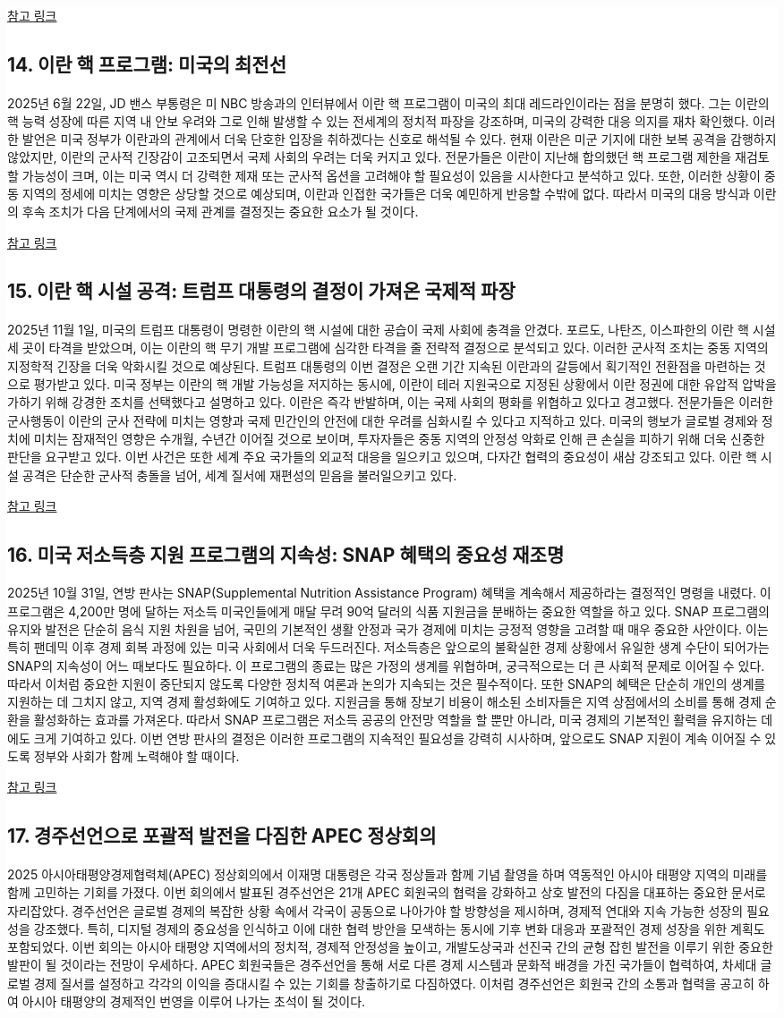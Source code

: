 [참고 링크](https://www.yna.co.kr/view/AKR20250622068100072?section=international/all&site=topnews01_related)

## 14. 이란 핵 프로그램: 미국의 최전선

2025년 6월 22일, JD 밴스 부통령은 미 NBC 방송과의 인터뷰에서 이란 핵 프로그램이 미국의 최대 레드라인이라는 점을 분명히 했다. 그는 이란의 핵 능력 성장에 따른 지역 내 안보 우려와 그로 인해 발생할 수 있는 전세계의 정치적 파장을 강조하며, 미국의 강력한 대응 의지를 재차 확인했다. 이러한 발언은 미국 정부가 이란과의 관계에서 더욱 단호한 입장을 취하겠다는 신호로 해석될 수 있다. 현재 이란은 미군 기지에 대한 보복 공격을 감행하지 않았지만, 이란의 군사적 긴장감이 고조되면서 국제 사회의 우려는 더욱 커지고 있다. 전문가들은 이란이 지난해 합의했던 핵 프로그램 제한을 재검토할 가능성이 크며, 이는 미국 역시 더 강력한 제재 또는 군사적 옵션을 고려해야 할 필요성이 있음을 시사한다고 분석하고 있다. 또한, 이러한 상황이 중동 지역의 정세에 미치는 영향은 상당할 것으로 예상되며, 이란과 인접한 국가들은 더욱 예민하게 반응할 수밖에 없다. 따라서 미국의 대응 방식과 이란의 후속 조치가 다음 단계에서의 국제 관계를 결정짓는 중요한 요소가 될 것이다.

[참고 링크](https://www.yna.co.kr/view/AKR20250622066851071?section=international/all&site=topnews01_related)

## 15. 이란 핵 시설 공격: 트럼프 대통령의 결정이 가져온 국제적 파장

2025년 11월 1일, 미국의 트럼프 대통령이 명령한 이란의 핵 시설에 대한 공습이 국제 사회에 충격을 안겼다. 포르도, 나탄즈, 이스파한의 이란 핵 시설 세 곳이 타격을 받았으며, 이는 이란의 핵 무기 개발 프로그램에 심각한 타격을 줄 전략적 결정으로 분석되고 있다. 이러한 군사적 조치는 중동 지역의 지정학적 긴장을 더욱 악화시킬 것으로 예상된다. 트럼프 대통령의 이번 결정은 오랜 기간 지속된 이란과의 갈등에서 획기적인 전환점을 마련하는 것으로 평가받고 있다. 미국 정부는 이란의 핵 개발 가능성을 저지하는 동시에, 이란이 테러 지원국으로 지정된 상황에서 이란 정권에 대한 유압적 압박을 가하기 위해 강경한 조치를 선택했다고 설명하고 있다. 이란은 즉각 반발하며, 이는 국제 사회의 평화를 위협하고 있다고 경고했다. 전문가들은 이러한 군사행동이 이란의 군사 전략에 미치는 영향과 국제 민간인의 안전에 대한 우려를 심화시킬 수 있다고 지적하고 있다. 미국의 행보가 글로벌 경제와 정치에 미치는 잠재적인 영향은 수개월, 수년간 이어질 것으로 보이며, 투자자들은 중동 지역의 안정성 악화로 인해 큰 손실을 피하기 위해 더욱 신중한 판단을 요구받고 있다. 이번 사건은 또한 세계 주요 국가들의 외교적 대응을 일으키고 있으며, 다자간 협력의 중요성이 새삼 강조되고 있다. 이란 핵 시설 공격은 단순한 군사적 충돌을 넘어, 세계 질서에 재편성의 믿음을 불러일으키고 있다.

[참고 링크](https://www.yna.co.kr/view/AKR20250622065851071?section=international/all&site=topnews01)

## 16. 미국 저소득층 지원 프로그램의 지속성: SNAP 혜택의 중요성 재조명

2025년 10월 31일, 연방 판사는 SNAP(Supplemental Nutrition Assistance Program) 혜택을 계속해서 제공하라는 결정적인 명령을 내렸다. 이 프로그램은 4,200만 명에 달하는 저소득 미국인들에게 매달 무려 90억 달러의 식품 지원금을 분배하는 중요한 역할을 하고 있다. SNAP 프로그램의 유지와 발전은 단순히 음식 지원 차원을 넘어, 국민의 기본적인 생활 안정과 국가 경제에 미치는 긍정적 영향을 고려할 때 매우 중요한 사안이다. 이는 특히 팬데믹 이후 경제 회복 과정에 있는 미국 사회에서 더욱 두드러진다. 저소득층은 앞으로의 불확실한 경제 상황에서 유일한 생계 수단이 되어가는 SNAP의 지속성이 어느 때보다도 필요하다. 이 프로그램의 종료는 많은 가정의 생계를 위협하며, 궁극적으로는 더 큰 사회적 문제로 이어질 수 있다. 따라서 이처럼 중요한 지원이 중단되지 않도록 다양한 정치적 여론과 논의가 지속되는 것은 필수적이다. 또한 SNAP의 혜택은 단순히 개인의 생계를 지원하는 데 그치지 않고, 지역 경제 활성화에도 기여하고 있다. 지원금을 통해 장보기 비용이 해소된 소비자들은 지역 상점에서의 소비를 통해 경제 순환을 활성화하는 효과를 가져온다. 따라서 SNAP 프로그램은 저소득 공공의 안전망 역할을 할 뿐만 아니라, 미국 경제의 기본적인 활력을 유지하는 데에도 크게 기여하고 있다. 이번 연방 판사의 결정은 이러한 프로그램의 지속적인 필요성을 강력히 시사하며, 앞으로도 SNAP 지원이 계속 이어질 수 있도록 정부와 사회가 함께 노력해야 할 때이다.

[참고 링크](https://www.usatoday.com/story/news/politics/2025/10/31/congress-pressure-government-shutdown-day-31-live-updates/86860037007/)

## 17. 경주선언으로 포괄적 발전을 다짐한 APEC 정상회의

2025 아시아태평양경제협력체(APEC) 정상회의에서 이재명 대통령은 각국 정상들과 함께 기념 촬영을 하며 역동적인 아시아 태평양 지역의 미래를 함께 고민하는 기회를 가졌다. 이번 회의에서 발표된 경주선언은 21개 APEC 회원국의 협력을 강화하고 상호 발전의 다짐을 대표하는 중요한 문서로 자리잡았다. 경주선언은 글로벌 경제의 복잡한 상황 속에서 각국이 공동으로 나아가야 할 방향성을 제시하며, 경제적 연대와 지속 가능한 성장의 필요성을 강조했다. 특히, 디지털 경제의 중요성을 인식하고 이에 대한 협력 방안을 모색하는 동시에 기후 변화 대응과 포괄적인 경제 성장을 위한 계획도 포함되었다. 이번 회의는 아시아 태평양 지역에서의 정치적, 경제적 안정성을 높이고, 개발도상국과 선진국 간의 균형 잡힌 발전을 이루기 위한 중요한 발판이 될 것이라는 전망이 우세하다. APEC 회원국들은 경주선언을 통해 서로 다른 경제 시스템과 문화적 배경을 가진 국가들이 협력하여, 차세대 글로벌 경제 질서를 설정하고 각각의 이익을 증대시킬 수 있는 기회를 창출하기로 다짐하였다. 이처럼 경주선언은 회원국 간의 소통과 협력을 공고히 하여 아시아 태평양의 경제적인 번영을 이루어 나가는 초석이 될 것이다.
